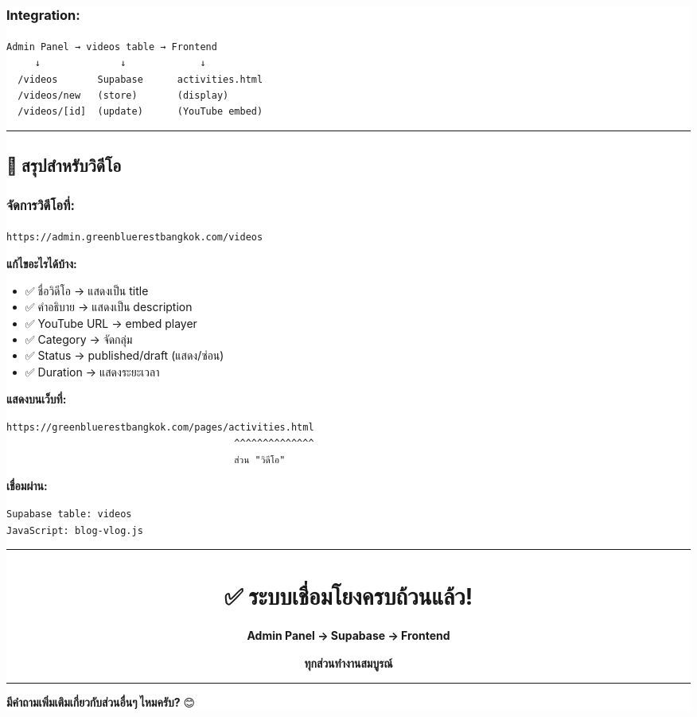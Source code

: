 ### **Integration:**
```
Admin Panel → videos table → Frontend
     ↓              ↓             ↓
  /videos       Supabase      activities.html
  /videos/new   (store)       (display)
  /videos/[id]  (update)      (YouTube embed)
```

---

## 🎯 สรุปสำหรับวิดีโอ

### **จัดการวิดีโอที่:**
```
https://admin.greenbluerestbangkok.com/videos
```

**แก้ไขอะไรได้บ้าง:**
- ✅ ชื่อวิดีโอ → แสดงเป็น title
- ✅ คำอธิบาย → แสดงเป็น description
- ✅ YouTube URL → embed player
- ✅ Category → จัดกลุ่ม
- ✅ Status → published/draft (แสดง/ซ่อน)
- ✅ Duration → แสดงระยะเวลา

**แสดงบนเว็บที่:**
```
https://greenbluerestbangkok.com/pages/activities.html
                                        ^^^^^^^^^^^^^^
                                        ส่วน "วิดีโอ"
```

**เชื่อมผ่าน:**
```
Supabase table: videos
JavaScript: blog-vlog.js
```

---

<div align="center">

# ✅ **ระบบเชื่อมโยงครบถ้วนแล้ว!**

**Admin Panel → Supabase → Frontend**

**ทุกส่วนทำงานสมบูรณ์**

</div>

---

**มีคำถามเพิ่มเติมเกี่ยวกับส่วนอื่นๆ ไหมครับ?** 😊

